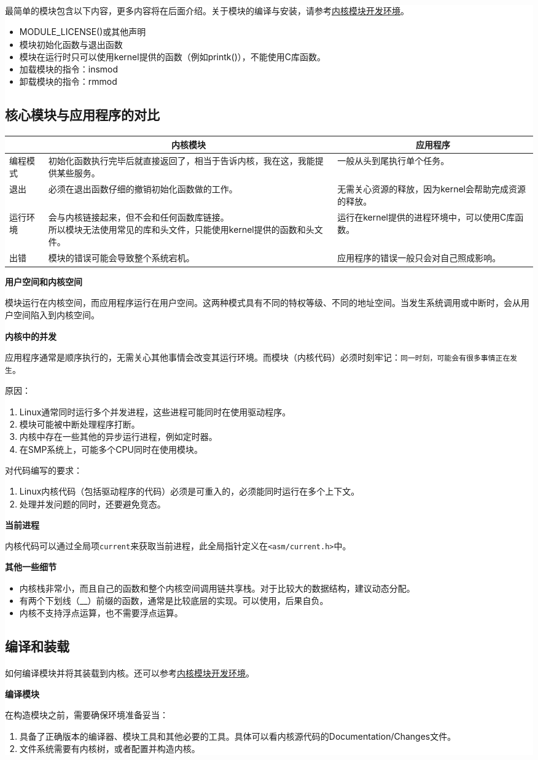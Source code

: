 最简单的模块包含以下内容，更多内容将在后面介绍。关于模块的编译与安装，请参考[内核模块开发环境](#内核模块开发环境)。

* MODULE_LICENSE()或其他声明
* 模块初始化函数与退出函数
* 模块在运行时只可以使用kernel提供的函数（例如printk()），不能使用C库函数。
* 加载模块的指令：insmod
* 卸载模块的指令：rmmod

## 核心模块与应用程序的对比

| | 内核模块 | 应用程序 |
| - | - | - |
| 编程模式 | 初始化函数执行完毕后就直接返回了，相当于告诉内核，我在这，我能提供某些服务。 | 一般从头到尾执行单个任务。 |
| 退出 | 必须在退出函数仔细的撤销初始化函数做的工作。 | 无需关心资源的释放，因为kernel会帮助完成资源的释放。 |
| 运行环境 | 会与内核链接起来，但不会和任何函数库链接。<br>所以模块无法使用常见的库和头文件，只能使用kernel提供的函数和头文件。 | 运行在kernel提供的进程环境中，可以使用C库函数。|
| 出错 | 模块的错误可能会导致整个系统宕机。 | 应用程序的错误一般只会对自己照成影响。|

**用户空间和内核空间**

模块运行在内核空间，而应用程序运行在用户空间。这两种模式具有不同的特权等级、不同的地址空间。当发生系统调用或中断时，会从用户空间陷入到内核空间。

**内核中的并发**

应用程序通常是顺序执行的，无需关心其他事情会改变其运行环境。而模块（内核代码）必须时刻牢记：`同一时刻，可能会有很多事情正在发生`。

原因：
1. Linux通常同时运行多个并发进程，这些进程可能同时在使用驱动程序。
2. 模块可能被中断处理程序打断。
3. 内核中存在一些其他的异步运行进程，例如定时器。
4. 在SMP系统上，可能多个CPU同时在使用模块。

对代码编写的要求：
1. Linux内核代码（包括驱动程序的代码）必须是可重入的，必须能同时运行在多个上下文。
2. 处理并发问题的同时，还要避免竞态。

**当前进程**

内核代码可以通过全局项`current`来获取当前进程，此全局指针定义在`<asm/current.h>`中。

**其他一些细节**

* 内核栈非常小，而且自己的函数和整个内核空间调用链共享栈。对于比较大的数据结构，建议动态分配。
* 有两个下划线（__）前缀的函数，通常是比较底层的实现。可以使用，后果自负。
* 内核不支持浮点运算，也不需要浮点运算。

## 编译和装载

如何编译模块并将其装载到内核。还可以参考[内核模块开发环境](#内核模块开发环境)。

**编译模块**

在构造模块之前，需要确保环境准备妥当：
1. 具备了正确版本的编译器、模块工具和其他必要的工具。具体可以看内核源代码的Documentation/Changes文件。
2. 文件系统需要有内核树，或者配置并构造内核。
